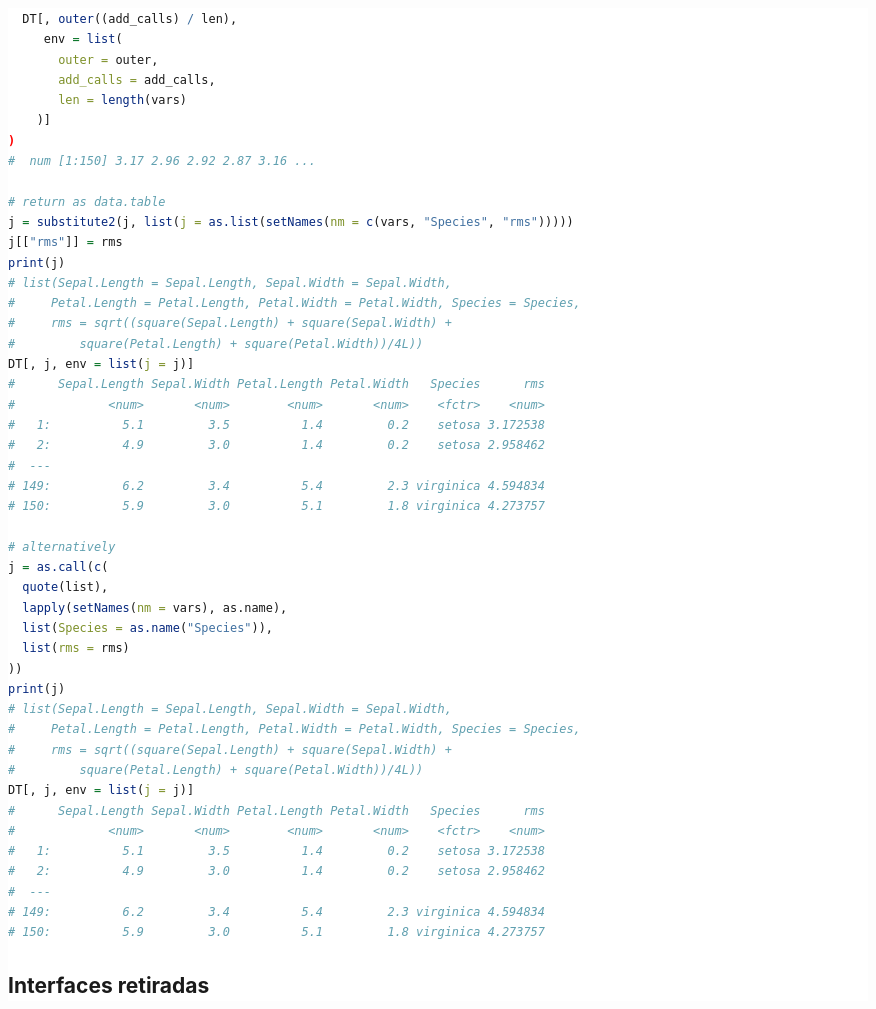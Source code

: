 ``` r
  DT[, outer((add_calls) / len),
     env = list(
       outer = outer,
       add_calls = add_calls,
       len = length(vars)
    )]
)
#  num [1:150] 3.17 2.96 2.92 2.87 3.16 ...

# return as data.table
j = substitute2(j, list(j = as.list(setNames(nm = c(vars, "Species", "rms")))))
j[["rms"]] = rms
print(j)
# list(Sepal.Length = Sepal.Length, Sepal.Width = Sepal.Width, 
#     Petal.Length = Petal.Length, Petal.Width = Petal.Width, Species = Species, 
#     rms = sqrt((square(Sepal.Length) + square(Sepal.Width) + 
#         square(Petal.Length) + square(Petal.Width))/4L))
DT[, j, env = list(j = j)]
#      Sepal.Length Sepal.Width Petal.Length Petal.Width   Species      rms
#             <num>       <num>        <num>       <num>    <fctr>    <num>
#   1:          5.1         3.5          1.4         0.2    setosa 3.172538
#   2:          4.9         3.0          1.4         0.2    setosa 2.958462
#  ---                                                                     
# 149:          6.2         3.4          5.4         2.3 virginica 4.594834
# 150:          5.9         3.0          5.1         1.8 virginica 4.273757

# alternatively
j = as.call(c(
  quote(list),
  lapply(setNames(nm = vars), as.name),
  list(Species = as.name("Species")),
  list(rms = rms)
))
print(j)
# list(Sepal.Length = Sepal.Length, Sepal.Width = Sepal.Width, 
#     Petal.Length = Petal.Length, Petal.Width = Petal.Width, Species = Species, 
#     rms = sqrt((square(Sepal.Length) + square(Sepal.Width) + 
#         square(Petal.Length) + square(Petal.Width))/4L))
DT[, j, env = list(j = j)]
#      Sepal.Length Sepal.Width Petal.Length Petal.Width   Species      rms
#             <num>       <num>        <num>       <num>    <fctr>    <num>
#   1:          5.1         3.5          1.4         0.2    setosa 3.172538
#   2:          4.9         3.0          1.4         0.2    setosa 2.958462
#  ---                                                                     
# 149:          6.2         3.4          5.4         2.3 virginica 4.594834
# 150:          5.9         3.0          5.1         1.8 virginica 4.273757
```

## Interfaces retiradas

